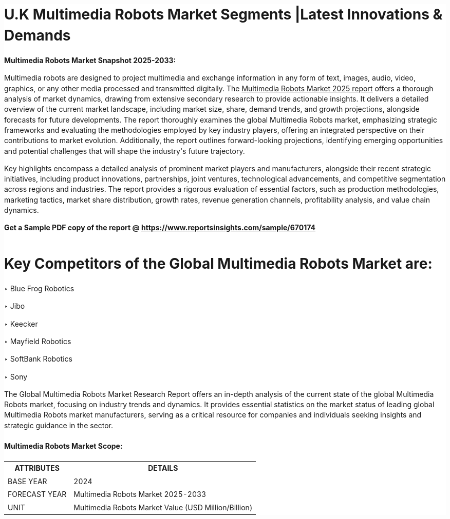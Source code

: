 # U.K Multimedia Robots Market Segments |Latest Innovations & Demands

<strong>Multimedia Robots Market Snapshot 2025-2033:</strong>

Multimedia robots are designed to project multimedia and exchange information in any form of text, images, audio, video, graphics, or any other media processed and transmitted digitally. The <a href=https://www.reportsinsights.com/sample/670174>Multimedia Robots Market 2025 report</a> offers a thorough analysis of market dynamics, drawing from extensive secondary research to provide actionable insights. It delivers a detailed overview of the current market landscape, including market size, share, demand trends, and growth projections, alongside forecasts for future developments. The report thoroughly examines the global Multimedia Robots market, emphasizing strategic frameworks and evaluating the methodologies employed by key industry players, offering an integrated perspective on their contributions to market evolution. Additionally, the report outlines forward-looking projections, identifying emerging opportunities and potential challenges that will shape the industry's future trajectory.

Key highlights encompass a detailed analysis of prominent market players and manufacturers, alongside their recent strategic initiatives, including product innovations, partnerships, joint ventures, technological advancements, and competitive segmentation across regions and industries. The report provides a rigorous evaluation of essential factors, such as production methodologies, marketing tactics, market share distribution, growth rates, revenue generation channels, profitability analysis, and value chain dynamics.

<strong>Get a Sample PDF copy of the report @ <a href=https://www.reportsinsights.com/sample/670174>https://www.reportsinsights.com/sample/670174</a></strong>

# <strong>Key Competitors of the Global Multimedia Robots Market are:</strong>

‣ Blue Frog Robotics

‣ Jibo

‣ Keecker

‣ Mayfield Robotics

‣ SoftBank Robotics

‣ Sony

The Global Multimedia Robots Market Research Report offers an in-depth analysis of the current state of the global Multimedia Robots market, focusing on industry trends and dynamics. It provides essential statistics on the market status of leading global Multimedia Robots market manufacturers, serving as a critical resource for companies and individuals seeking insights and strategic guidance in the sector.

<h4>Multimedia Robots Market Scope:</h4>
<table>
<tr>
<th>ATTRIBUTES</th>
<th>DETAILS</th>
</tr>
<tr>
<td>BASE YEAR</td>
<td>2024</td>
</tr>
<tr>
<td>FORECAST YEAR</td>
<td>Multimedia Robots Market 2025-2033</td>
</tr>
<tr>
<td>UNIT</td>
<td>Multimedia Robots Market Value (USD Million/Billion)</td>
<tr>